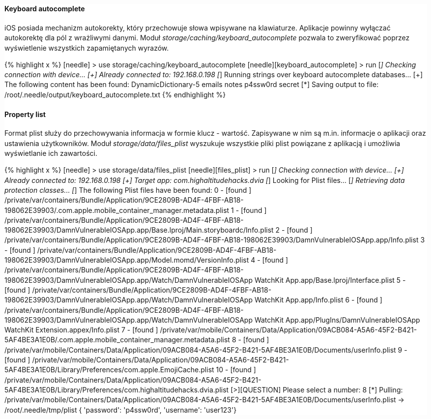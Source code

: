 #### Keyboard autocomplete
iOS posiada mechanizm autokorekty, który przechowuje słowa wpisywane na klawiaturze. Aplikacje powinny wyłączać autokorektę dla pól z wrażliwymi danymi. Moduł *storage/caching/keyboard_autocomplete* pozwala to zweryfikować poprzez wyświetlenie wszystkich zapamiętanych wyrazów.

{% highlight x %}
[needle] > use storage/caching/keyboard_autocomplete
[needle][keyboard_autocomplete] > run
[*] Checking connection with device...
[+] Already connected to: 192.168.0.198
[*] Running strings over keyboard autocomplete databases...
[+] The following content has been found:
        DynamicDictionary-5
        emails
        notes
        p4ssw0rd
        secret
[*] Saving output to file: /root/.needle/output/keyboard_autocomplete.txt
{% endhighlight %}

#### Property list
Format plist służy do przechowywania informacja w formie klucz - wartość. Zapisywane w nim są m.in. informacje o aplikacji oraz ustawienia użytkowników. Moduł *storage/data/files_plist* wyszukuje wszystkie pliki plist powiązane z aplikacją i umożliwia wyświetlanie ich zawartości.

{% highlight x %}
[needle] > use storage/data/files_plist
[needle][files_plist] > run
[*] Checking connection with device...
[+] Already connected to: 192.168.0.198
[+] Target app: com.highaltitudehacks.dvia
[*] Looking for Plist files...
[*] Retrieving data protection classes...
[*] The following Plist files have been found:
        0   - [found                                               ] /private/var/containers/Bundle/Application/9CE2809B-AD4F-4FBF-AB18-198062E39903/.com.apple.mobile_container_manager.metadata.plist
        1   - [found                                               ] /private/var/containers/Bundle/Application/9CE2809B-AD4F-4FBF-AB18-198062E39903/DamnVulnerableIOSApp.app/Base.lproj/Main.storyboardc/Info.plist
        2   - [found                                               ] /private/var/containers/Bundle/Application/9CE2809B-AD4F-4FBF-AB18-198062E39903/DamnVulnerableIOSApp.app/Info.plist
        3   - [found                                               ] /private/var/containers/Bundle/Application/9CE2809B-AD4F-4FBF-AB18-198062E39903/DamnVulnerableIOSApp.app/Model.momd/VersionInfo.plist
        4   - [found                                               ] /private/var/containers/Bundle/Application/9CE2809B-AD4F-4FBF-AB18-198062E39903/DamnVulnerableIOSApp.app/Watch/DamnVulnerableIOSApp WatchKit App.app/Base.lproj/Interface.plist
        5   - [found                                               ] /private/var/containers/Bundle/Application/9CE2809B-AD4F-4FBF-AB18-198062E39903/DamnVulnerableIOSApp.app/Watch/DamnVulnerableIOSApp WatchKit App.app/Info.plist
        6   - [found                                               ] /private/var/containers/Bundle/Application/9CE2809B-AD4F-4FBF-AB18-198062E39903/DamnVulnerableIOSApp.app/Watch/DamnVulnerableIOSApp WatchKit App.app/PlugIns/DamnVulnerableIOSApp WatchKit Extension.appex/Info.plist
        7   - [found                                               ] /private/var/mobile/Containers/Data/Application/09ACB084-A5A6-45F2-B421-5AF4BE3A1E0B/.com.apple.mobile_container_manager.metadata.plist
        8   - [found                                               ] /private/var/mobile/Containers/Data/Application/09ACB084-A5A6-45F2-B421-5AF4BE3A1E0B/Documents/userInfo.plist
        9   - [found                                               ] /private/var/mobile/Containers/Data/Application/09ACB084-A5A6-45F2-B421-5AF4BE3A1E0B/Library/Preferences/com.apple.EmojiCache.plist
        10  - [found                                               ] /private/var/mobile/Containers/Data/Application/09ACB084-A5A6-45F2-B421-5AF4BE3A1E0B/Library/Preferences/com.highaltitudehacks.dvia.plist
[>][QUESTION] Please select a number: 8
[*] Pulling: /private/var/mobile/Containers/Data/Application/09ACB084-A5A6-45F2-B421-5AF4BE3A1E0B/Documents/userInfo.plist -> /root/.needle/tmp/plist
{   'password': 'p4ssw0rd', 'username': 'user123'}

[y/n]: n